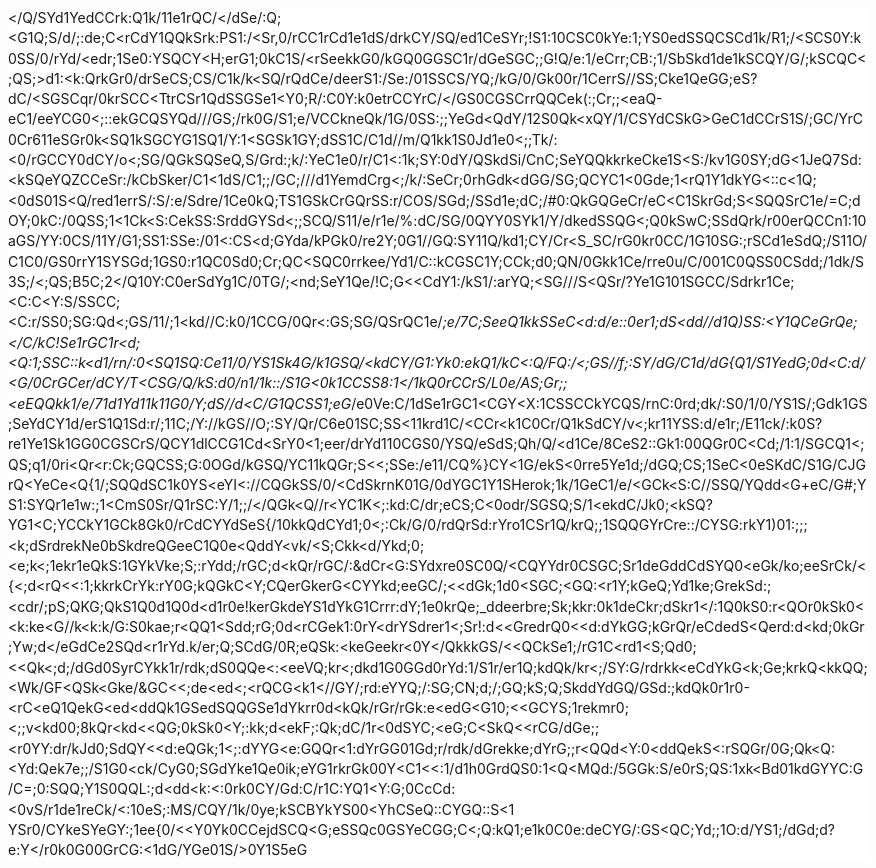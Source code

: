 </Q/SYd1YedCCrk:Q1k/11e1rQC/</dSe/:Q;<G1Q;S/d/;:de;C<rCdY1QQkSrk:PS1:/<Sr,0/rCC1rCd1e1dS/drkCY/SQ/ed1CeSYr;!S1:10CSC0kYe:1;YS0edSSQCSCd1k/R1;/<SCS0Y:k0SS/0/rYd/<edr;1Se0:YSQCY<H;erG1;0kC1S/<rSeekkG0/kGQ0GGSC1r/dGeSGC;;G!Q/e:1/eCrr;CB:;1/SbSkd1de1kSCQY/G/;kSCQC<;QS;>d1:<k:QrkGr0/drSeCS;CS/C1k/k<SQ/rQdCe/deerS1:/Se:/01SSCS/YQ;/kG/0/Gk00r/1CerrS//SS;Cke1QeGG;eS?dC/<SGSCqr/0krSCC<TtrCSr1QdSSGSe1<Y0;R/:C0Y:k0etrCCYrC/</GS0CGSCrrQQCek(:;Cr;;<eaQ-eC1/eeYCG0<;::ekGCQSYQd///GS;/rk0G/S1;e/VCCkneQk/1G/0SS:;;YeGd<QdY/12S0Qk<xQY/1/CSYdCSkG>GeC1dCCrS1S/;GC/YrC0Cr611eSGr0k<SQ1kSGCYG1SQ1/Y:1<SGSk1GY;dSS1C/C1d//m/Q1kk1S0Jd1e0<;;Tk/:<0/rGCCY0dCY/o<;SG/QGkSQSeQ,S/Grd:;k/:YeC1e0/r/C1<:1k;SY:0dY/QSkdSi/CnC;SeYQQkkrkeCke1S<S:/kv1G0SY;dG<1JeQ7Sd:<kSQeYQZCCeSr:/kCbSker/C1<1dS/C1;;/GC;///d1YemdCrg<;/k/:SeCr;0rhGdk<dGG/SG;QCYC1<0Gde;1<rQ1Y1dkYG<::c<1Q;<0dS01S<Q/red1errS/:S/:e/Sdre/1Ce0kQ;TS1GSkCrGQrSS:r/COS/SGd;/SSd1e;dC;/#0:QkGQGeCr/eC<C1SkrGd;S<SQQSrC1e/=C;dOY;0kC:/0QSS;1<1Ck<S:CekSS:SrddGYSd<;;SCQ/S11/e/r1e/%:dC/SG/0QYY0SYk1/Y/dkedSSQG<;Q0kSwC;SSdQrk/r00erQCCn1:10aGS/YY:0CS/11Y/G1;SS1:SSe:/01<:CS<d;GYda/kPGk0/re2Y;0G1//GQ:SY11Q/kd1;CY/Cr<S_SC/rG0kr0CC/1G10SG:;rSCd1eSdQ;/S11O/C1C0/GS0rrY1SYSGd;1GS0:r1QC0Sd0;Cr;QC<SQC0rrkee/Yd1/C::kCGSC1Y;CCk;d0;QN/0Gkk1Ce/rre0u/C/001C0QSS0CSdd;/1dk/S3S;/<;QS;B5C;2</Q10Y:C0erSdYg1C/0TG/;<nd;SeY1Qe/!C;G<<CdY1:/kS1/:arYQ;<SG///S<QSr/?Ye1G101SGCC/Sdrkr1Ce;<C:C<Y:S/SSCC;<C:r/SS0;SG:Qd<;GS/11/;1<kd//C:k0/1CCG/0Qr<:GS;SG/QSrQC1e/*;e/7C;SeeQ1kkSSeC<d:d/e::0er1;dS<dd//d1Q)SS:<Y1QCeGrQe;</C/kC!Se1rGC1r<d;<Q:1;SSC::k<d1/rn/:0<SQ1SQ:Ce11/0/YS1Sk4G/k1GSQ/<kdCY/G1:Yk0:ekQ1/kC<:Q/FQ:/<;GS//f;:SY/dG/C1d/dG{Q1/S1YedG;0d<C:d/<G/0CrGCer/dCY/T<CSG/Q/kS:d0/n1/1k::/S1G<0k1CCSS8:1</1kQ0rCCrS/L0e/AS;Gr;;<eEQQkk1/e/71d1Yd11k11G0/Y;dS//d<C/G1QCSS1;eG*/e0Ve:C/1dSe1rGC1<CGY<X:1CSSCCkYCQS/rnC:0rd;dk/:S0/1/0/YS1S/;Gdk1GS;SeYdCY1d/erS1Q1Sd:r/;11C;/Y://kGS//O;:SY/Qr/C6e01SC;SS<11krd1C/<CCr<k1C0Cr/Q1kSdCY/v<;kr11YSS:d/e1r;/E11ck/:k0S?re1Ye1Sk1GG0CGSCrS/QCY1dlCCG1Cd<SrY0<1;eer/drYd110CGS0/YSQ/eSdS;Qh/Q/<d1Ce/8CeS2::Gk1:00QGr0C<Cd;/1:1/SGCQ1<;QS;q1/0ri<Qr<r:Ck;GQCSS;G:0OGd/kGSQ/YC11kQGr;S<<;SSe:/e11/CQ%}CY<1G/ekS<0rre5Ye1d;/dGQ;CS;1SeC<0eSKdC/S1G/CJGrQ<YeCe<Q{1/;SQQdSC1k0YS<eYI<://CQGkSS/0/<CdSkrnK01G/0dYGC1Y1SHerok;1k/1GeC1/e/<GCk<S:C//SSQ/YQdd<G+eC/G#;YS1:SYQr1e1w:;1<CmS0Sr/Q1rSC:Y/1;;/</QGk<Q//r<YC1K<;:kd:C/dr;eCS;C<0odr/SGSQ;S/1<ekdC/Jk0;<kSQ?YG1<C;YCCkY1GCk8Gk0/rCdCYYdSeS{/10kkQdCYd1;0<;:Ck/G/0/rdQrSd:rYro1CSr1Q/krQ;;1SQQGYrCre::/CYSG:rkY1)01:;;;<k;dSrdrekNe0bSkdreQGeeC1Q0e<QddY<vk/<S;Ckk<d/Ykd;0;<e;k<;1ekr1eQkS:1GYkVke;S;:rYdd;/rGC;d<kQr/rGC/:&dCr<G:SYdxre0SC0Q/<CQYYdr0CSGC;Sr1deGddCdSYQ0<eGk/ko;eeSrCk/<{<;d<rQ<<:1;kkrkCrYk:rY0G;kQGkC<Y;CQerGkerG<CYYkd;eeGC/;<<dGk;1d0<SGC;<GQ:<r1Y;kGeQ;Yd1ke;GrekSd:;<cdr/;pS;QKG;QkS1Q0d1Q0d<d1r0e!kerGkdeYS1dYkG1Crrr:dY;1e0krQe;_ddeerbre;Sk;kkr:0k1deCkr;dSkr1</:1Q0kS0:r<QOr0kSk0<<k:ke<G//k<k:k/G:S0kae;r<QQ1<Sdd;rG;0d<rCGek1:0rY<drYSdrer1<;Sr!:d<<GredrQ0<<d:dYkGG;kGrQr/eCdedS<Qerd:d<kd;0kGr;Yw;d</eGdCe2SQd<r1rYd.k/er;Q;SCdG/0R;eQSk:<keGeekr<0Y</QkkkGS/<<QCkSe1;/rG1C<rd1<S;Qd0;<<Qk<;d;/dGd0SyrCYkk1r/rdk;dS0QQe<:<eeVQ;kr<;dkd1G0GGd0rYd:1/S1r/er1Q;kdQk/kr<;/SY:G/rdrkk<eCdYkG<k;Ge;krkQ<kkQQ;<Wk/GF<QSk<Gke/&GC<<;de<ed<;<rQCG<k1<//GY/;rd:eYYQ;/:SG;CN;d;/;GQ;kS;Q;SkddYdGQ/GSd:;kdQk0r1r0-<rC<eQ1QekG<ed<ddQk1GSedSQQGSe1dYkrr0d<kQk/rGr/rGk:e<edG<G10;<<GCYS;1rekmr0;<;;v<kd00;8kQr<kd<<QG;0kSk0<Y;:kk;d<ekF;:Qk;dC/1r<0dSYC;<eG;C<SkQ<<rCG/dGe;;<r0YY:dr/kJd0;SdQY<<d:eQGk;1<;:dYYG<e:GQQr<1:dYrGG01Gd;r/rdk/dGrekke;dYrG;;r<QQd<Y:0<ddQekS<:rSQGr/0G;Qk<Q:<Yd:Qek7e;;/S1G0<ck/CyG0;SGdYke1Qe0ik;eYG1rkrGk00Y<C1<<:1/d1h0GrdQS0:1<Q<MQd:/5GGk:S/e0rS;QS:1xk<Bd01kdGYYC:G/C=;0:SQQ;Y1S0QQL:;d<dd<k:<:0rk0CY/Gd:C/r1C:YQ1<Y:G;0CcCd:<0vS/r1de1reCk/<:10eS;:MS/CQY/1k/0ye;kSCBYkYS00<YhCSeQ::CYGQ::S<1 YSr0/CY<dYS0G>keSYeGY:;1ee{0/<<Y0Yk0CCejdSCQ<G;eSSQc0GSYeCGG;C<;Q:kQ1;e1k0C0e:deCYG/:GS<QC;Yd;;1O:d/YS1;/dGd;d?e:Y</r0k0G00GrCG:<1dG/YGe01S/>0Y1S5eG